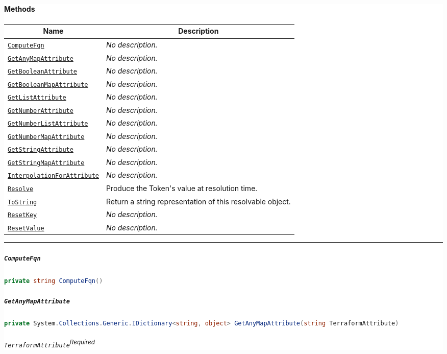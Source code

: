 #### Methods <a name="Methods" id="Methods"></a>

| **Name** | **Description** |
| --- | --- |
| <code><a href="#rhizo-co-terraform-provider-oci.containerengineAddon.ContainerengineAddonConfigurationsOutputReference.computeFqn">ComputeFqn</a></code> | *No description.* |
| <code><a href="#rhizo-co-terraform-provider-oci.containerengineAddon.ContainerengineAddonConfigurationsOutputReference.getAnyMapAttribute">GetAnyMapAttribute</a></code> | *No description.* |
| <code><a href="#rhizo-co-terraform-provider-oci.containerengineAddon.ContainerengineAddonConfigurationsOutputReference.getBooleanAttribute">GetBooleanAttribute</a></code> | *No description.* |
| <code><a href="#rhizo-co-terraform-provider-oci.containerengineAddon.ContainerengineAddonConfigurationsOutputReference.getBooleanMapAttribute">GetBooleanMapAttribute</a></code> | *No description.* |
| <code><a href="#rhizo-co-terraform-provider-oci.containerengineAddon.ContainerengineAddonConfigurationsOutputReference.getListAttribute">GetListAttribute</a></code> | *No description.* |
| <code><a href="#rhizo-co-terraform-provider-oci.containerengineAddon.ContainerengineAddonConfigurationsOutputReference.getNumberAttribute">GetNumberAttribute</a></code> | *No description.* |
| <code><a href="#rhizo-co-terraform-provider-oci.containerengineAddon.ContainerengineAddonConfigurationsOutputReference.getNumberListAttribute">GetNumberListAttribute</a></code> | *No description.* |
| <code><a href="#rhizo-co-terraform-provider-oci.containerengineAddon.ContainerengineAddonConfigurationsOutputReference.getNumberMapAttribute">GetNumberMapAttribute</a></code> | *No description.* |
| <code><a href="#rhizo-co-terraform-provider-oci.containerengineAddon.ContainerengineAddonConfigurationsOutputReference.getStringAttribute">GetStringAttribute</a></code> | *No description.* |
| <code><a href="#rhizo-co-terraform-provider-oci.containerengineAddon.ContainerengineAddonConfigurationsOutputReference.getStringMapAttribute">GetStringMapAttribute</a></code> | *No description.* |
| <code><a href="#rhizo-co-terraform-provider-oci.containerengineAddon.ContainerengineAddonConfigurationsOutputReference.interpolationForAttribute">InterpolationForAttribute</a></code> | *No description.* |
| <code><a href="#rhizo-co-terraform-provider-oci.containerengineAddon.ContainerengineAddonConfigurationsOutputReference.resolve">Resolve</a></code> | Produce the Token's value at resolution time. |
| <code><a href="#rhizo-co-terraform-provider-oci.containerengineAddon.ContainerengineAddonConfigurationsOutputReference.toString">ToString</a></code> | Return a string representation of this resolvable object. |
| <code><a href="#rhizo-co-terraform-provider-oci.containerengineAddon.ContainerengineAddonConfigurationsOutputReference.resetKey">ResetKey</a></code> | *No description.* |
| <code><a href="#rhizo-co-terraform-provider-oci.containerengineAddon.ContainerengineAddonConfigurationsOutputReference.resetValue">ResetValue</a></code> | *No description.* |

---

##### `ComputeFqn` <a name="ComputeFqn" id="rhizo-co-terraform-provider-oci.containerengineAddon.ContainerengineAddonConfigurationsOutputReference.computeFqn"></a>

```csharp
private string ComputeFqn()
```

##### `GetAnyMapAttribute` <a name="GetAnyMapAttribute" id="rhizo-co-terraform-provider-oci.containerengineAddon.ContainerengineAddonConfigurationsOutputReference.getAnyMapAttribute"></a>

```csharp
private System.Collections.Generic.IDictionary<string, object> GetAnyMapAttribute(string TerraformAttribute)
```

###### `TerraformAttribute`<sup>Required</sup> <a name="TerraformAttribute" id="rhizo-co-terraform-provider-oci.containerengineAddon.ContainerengineAddonConfigurationsOutputReference.getAnyMapAttribute.parameter.terraformAttribute"></a>
